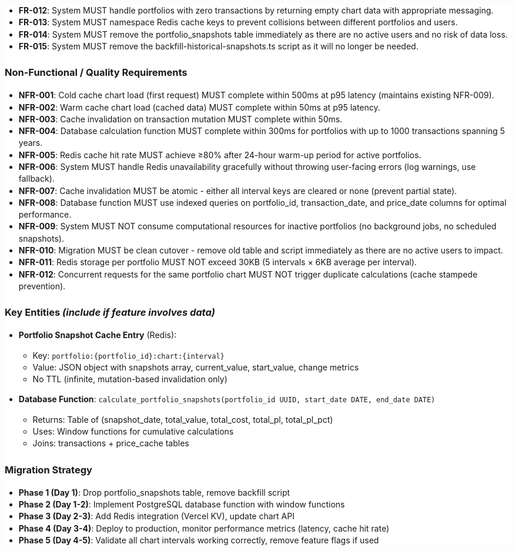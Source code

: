- **FR-012**: System MUST handle portfolios with zero transactions by returning empty chart data with appropriate messaging.
- **FR-013**: System MUST namespace Redis cache keys to prevent collisions between different portfolios and users.
- **FR-014**: System MUST remove the portfolio_snapshots table immediately as there are no active users and no risk of data loss.
- **FR-015**: System MUST remove the backfill-historical-snapshots.ts script as it will no longer be needed.

### Non-Functional / Quality Requirements
- **NFR-001**: Cold cache chart load (first request) MUST complete within 500ms at p95 latency (maintains existing NFR-009).
- **NFR-002**: Warm cache chart load (cached data) MUST complete within 50ms at p95 latency.
- **NFR-003**: Cache invalidation on transaction mutation MUST complete within 50ms.
- **NFR-004**: Database calculation function MUST complete within 300ms for portfolios with up to 1000 transactions spanning 5 years.
- **NFR-005**: Redis cache hit rate MUST achieve ≥80% after 24-hour warm-up period for active portfolios.
- **NFR-006**: System MUST handle Redis unavailability gracefully without throwing user-facing errors (log warnings, use fallback).
- **NFR-007**: Cache invalidation MUST be atomic - either all interval keys are cleared or none (prevent partial state).
- **NFR-008**: Database function MUST use indexed queries on portfolio_id, transaction_date, and price_date columns for optimal performance.
- **NFR-009**: System MUST NOT consume computational resources for inactive portfolios (no background jobs, no scheduled snapshots).
- **NFR-010**: Migration MUST be clean cutover - remove old table and script immediately as there are no active users to impact.
- **NFR-011**: Redis storage per portfolio MUST NOT exceed 30KB (5 intervals × 6KB average per interval).
- **NFR-012**: Concurrent requests for the same portfolio chart MUST NOT trigger duplicate calculations (cache stampede prevention).

### Key Entities *(include if feature involves data)*
- **Portfolio Snapshot Cache Entry** (Redis): 
  - Key: `portfolio:{portfolio_id}:chart:{interval}`
  - Value: JSON object with snapshots array, current_value, start_value, change metrics
  - No TTL (infinite, mutation-based invalidation only)
  
- **Database Function**: `calculate_portfolio_snapshots(portfolio_id UUID, start_date DATE, end_date DATE)`
  - Returns: Table of (snapshot_date, total_value, total_cost, total_pl, total_pl_pct)
  - Uses: Window functions for cumulative calculations
  - Joins: transactions + price_cache tables

### Migration Strategy
- **Phase 1 (Day 1)**: Drop portfolio_snapshots table, remove backfill script
- **Phase 2 (Day 1-2)**: Implement PostgreSQL database function with window functions
- **Phase 3 (Day 2-3)**: Add Redis integration (Vercel KV), update chart API
- **Phase 4 (Day 3-4)**: Deploy to production, monitor performance metrics (latency, cache hit rate)
- **Phase 5 (Day 4-5)**: Validate all chart intervals working correctly, remove feature flags if used
